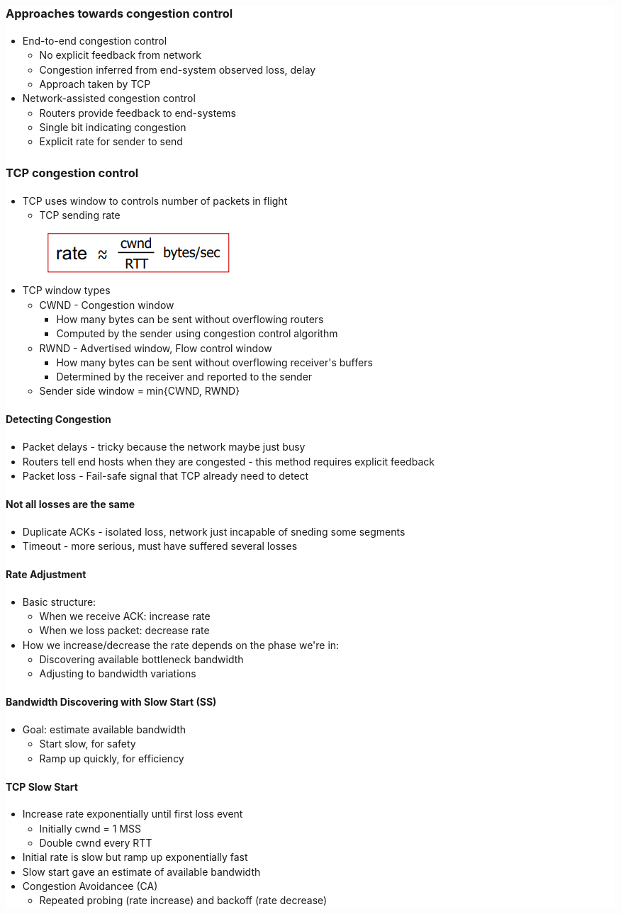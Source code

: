 ### Approaches towards congestion control
- End-to-end congestion control
  - No explicit feedback from network
  - Congestion inferred from end-system observed loss, delay
  - Approach taken by TCP
- Network-assisted congestion control
  - Routers provide feedback to end-systems
  - Single bit indicating congestion
  - Explicit rate for sender to send

### TCP congestion control
- TCP uses window to controls number of packets in flight
  - TCP sending rate  
  ![pig](images/03/26.png)
- TCP window types
  - CWND - Congestion window
    - How many bytes can be sent without overflowing routers
    - Computed by the sender using congestion control algorithm
  - RWND - Advertised window, Flow control window
    - How many bytes can be sent without overflowing receiver's buffers
    - Determined by the receiver and reported to the sender
  - Sender side window = min{CWND, RWND}

#### Detecting Congestion
- Packet delays - tricky because the network maybe just busy
- Routers tell end hosts when they are congested - this method requires explicit feedback
- Packet loss - Fail-safe signal that TCP already need to detect

#### Not all losses are the same
- Duplicate ACKs - isolated loss, network just incapable of sneding some segments
- Timeout - more serious, must have suffered several losses

#### Rate Adjustment
- Basic structure:
  - When we receive ACK: increase rate
  - When we loss packet: decrease rate
- How we increase/decrease the rate depends on the phase we're in:
  - Discovering available bottleneck bandwidth
  - Adjusting to bandwidth variations

#### Bandwidth Discovering with Slow Start (SS)
- Goal: estimate available bandwidth
  - Start slow, for safety
  - Ramp up quickly, for efficiency

#### TCP Slow Start
- Increase rate exponentially until first loss event
  - Initially cwnd = 1 MSS
  - Double cwnd every RTT
- Initial rate is slow but ramp up exponentially fast
- Slow start gave an estimate of available bandwidth
- Congestion Avoidancee (CA)
  - Repeated probing (rate increase) and backoff (rate decrease)
